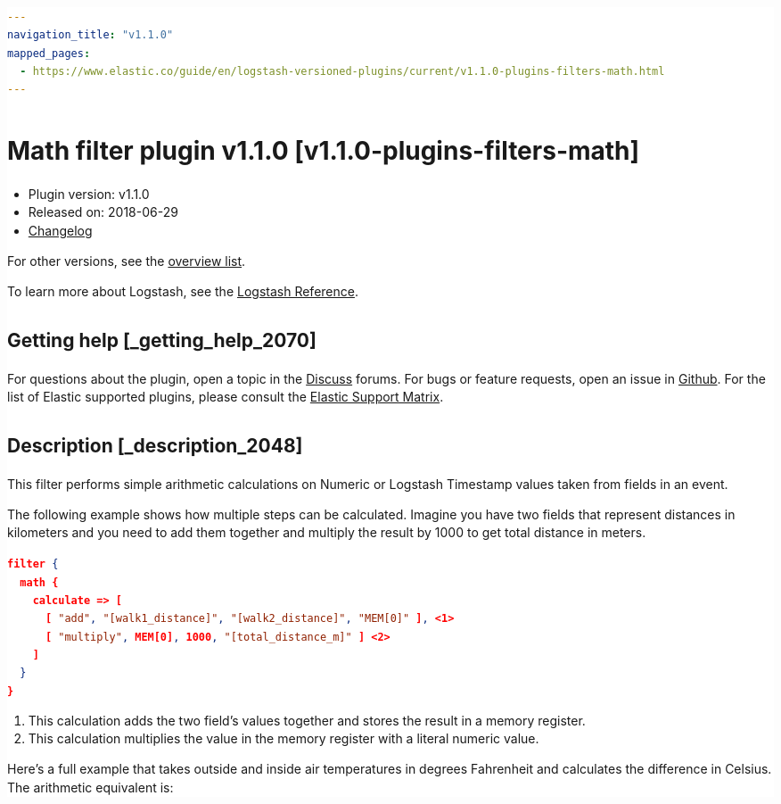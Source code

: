```yaml
---
navigation_title: "v1.1.0"
mapped_pages:
  - https://www.elastic.co/guide/en/logstash-versioned-plugins/current/v1.1.0-plugins-filters-math.html
---
```


# Math filter plugin v1.1.0 [v1.1.0-plugins-filters-math]


* Plugin version: v1.1.0
* Released on: 2018-06-29
* [Changelog](https://github.com/logstash-plugins/logstash-filter-math/blob/v1.1.0/CHANGELOG.md)

For other versions, see the [overview list](filter-math-index.md).

To learn more about Logstash, see the [Logstash Reference](logstash://reference/index.md).

## Getting help [_getting_help_2070]

For questions about the plugin, open a topic in the [Discuss](http://discuss.elastic.co) forums. For bugs or feature requests, open an issue in [Github](https://github.com/logstash-plugins/logstash-filter-math). For the list of Elastic supported plugins, please consult the [Elastic Support Matrix](https://www.elastic.co/support/matrix#matrix_logstash_plugins).


## Description [_description_2048]

This filter performs simple arithmetic calculations on Numeric or Logstash Timestamp values taken from fields in an event.

The following example shows how multiple steps can be calculated. Imagine you have two fields that represent distances in kilometers and you need to add them together and multiply the result by 1000 to get total distance in meters.

```json
filter {
  math {
    calculate => [
      [ "add", "[walk1_distance]", "[walk2_distance]", "MEM[0]" ], <1>
      [ "multiply", MEM[0], 1000, "[total_distance_m]" ] <2>
    ]
  }
}
```

1. This calculation adds the two field’s values together and stores the result in a memory register.
2. This calculation multiplies the value in the memory register with a literal numeric value.


Here’s a full example that takes outside and inside air temperatures in degrees Fahrenheit and calculates the difference in Celsius. The arithmetic equivalent is:
